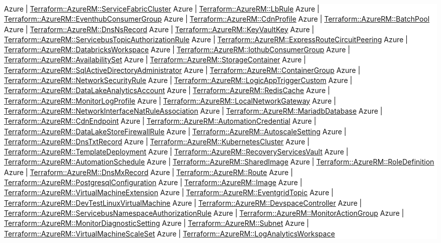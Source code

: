 Azure | [Terraform::AzureRM::ServiceFabricCluster](docs/providers/azurerm/ServiceFabricCluster.md)
Azure | [Terraform::AzureRM::LbRule](docs/providers/azurerm/LbRule.md)
Azure | [Terraform::AzureRM::EventhubConsumerGroup](docs/providers/azurerm/EventhubConsumerGroup.md)
Azure | [Terraform::AzureRM::CdnProfile](docs/providers/azurerm/CdnProfile.md)
Azure | [Terraform::AzureRM::BatchPool](docs/providers/azurerm/BatchPool.md)
Azure | [Terraform::AzureRM::DnsNsRecord](docs/providers/azurerm/DnsNsRecord.md)
Azure | [Terraform::AzureRM::KeyVaultKey](docs/providers/azurerm/KeyVaultKey.md)
Azure | [Terraform::AzureRM::ServicebusTopicAuthorizationRule](docs/providers/azurerm/ServicebusTopicAuthorizationRule.md)
Azure | [Terraform::AzureRM::ExpressRouteCircuitPeering](docs/providers/azurerm/ExpressRouteCircuitPeering.md)
Azure | [Terraform::AzureRM::DatabricksWorkspace](docs/providers/azurerm/DatabricksWorkspace.md)
Azure | [Terraform::AzureRM::IothubConsumerGroup](docs/providers/azurerm/IothubConsumerGroup.md)
Azure | [Terraform::AzureRM::AvailabilitySet](docs/providers/azurerm/AvailabilitySet.md)
Azure | [Terraform::AzureRM::StorageContainer](docs/providers/azurerm/StorageContainer.md)
Azure | [Terraform::AzureRM::SqlActiveDirectoryAdministrator](docs/providers/azurerm/SqlActiveDirectoryAdministrator.md)
Azure | [Terraform::AzureRM::ContainerGroup](docs/providers/azurerm/ContainerGroup.md)
Azure | [Terraform::AzureRM::NetworkSecurityRule](docs/providers/azurerm/NetworkSecurityRule.md)
Azure | [Terraform::AzureRM::LogicAppTriggerCustom](docs/providers/azurerm/LogicAppTriggerCustom.md)
Azure | [Terraform::AzureRM::DataLakeAnalyticsAccount](docs/providers/azurerm/DataLakeAnalyticsAccount.md)
Azure | [Terraform::AzureRM::RedisCache](docs/providers/azurerm/RedisCache.md)
Azure | [Terraform::AzureRM::MonitorLogProfile](docs/providers/azurerm/MonitorLogProfile.md)
Azure | [Terraform::AzureRM::LocalNetworkGateway](docs/providers/azurerm/LocalNetworkGateway.md)
Azure | [Terraform::AzureRM::NetworkInterfaceNatRuleAssociation](docs/providers/azurerm/NetworkInterfaceNatRuleAssociation.md)
Azure | [Terraform::AzureRM::MariadbDatabase](docs/providers/azurerm/MariadbDatabase.md)
Azure | [Terraform::AzureRM::CdnEndpoint](docs/providers/azurerm/CdnEndpoint.md)
Azure | [Terraform::AzureRM::AutomationCredential](docs/providers/azurerm/AutomationCredential.md)
Azure | [Terraform::AzureRM::DataLakeStoreFirewallRule](docs/providers/azurerm/DataLakeStoreFirewallRule.md)
Azure | [Terraform::AzureRM::AutoscaleSetting](docs/providers/azurerm/AutoscaleSetting.md)
Azure | [Terraform::AzureRM::DnsTxtRecord](docs/providers/azurerm/DnsTxtRecord.md)
Azure | [Terraform::AzureRM::KubernetesCluster](docs/providers/azurerm/KubernetesCluster.md)
Azure | [Terraform::AzureRM::TemplateDeployment](docs/providers/azurerm/TemplateDeployment.md)
Azure | [Terraform::AzureRM::RecoveryServicesVault](docs/providers/azurerm/RecoveryServicesVault.md)
Azure | [Terraform::AzureRM::AutomationSchedule](docs/providers/azurerm/AutomationSchedule.md)
Azure | [Terraform::AzureRM::SharedImage](docs/providers/azurerm/SharedImage.md)
Azure | [Terraform::AzureRM::RoleDefinition](docs/providers/azurerm/RoleDefinition.md)
Azure | [Terraform::AzureRM::DnsMxRecord](docs/providers/azurerm/DnsMxRecord.md)
Azure | [Terraform::AzureRM::Route](docs/providers/azurerm/Route.md)
Azure | [Terraform::AzureRM::PostgresqlConfiguration](docs/providers/azurerm/PostgresqlConfiguration.md)
Azure | [Terraform::AzureRM::Image](docs/providers/azurerm/Image.md)
Azure | [Terraform::AzureRM::VirtualMachineExtension](docs/providers/azurerm/VirtualMachineExtension.md)
Azure | [Terraform::AzureRM::EventgridTopic](docs/providers/azurerm/EventgridTopic.md)
Azure | [Terraform::AzureRM::DevTestLinuxVirtualMachine](docs/providers/azurerm/DevTestLinuxVirtualMachine.md)
Azure | [Terraform::AzureRM::DevspaceController](docs/providers/azurerm/DevspaceController.md)
Azure | [Terraform::AzureRM::ServicebusNamespaceAuthorizationRule](docs/providers/azurerm/ServicebusNamespaceAuthorizationRule.md)
Azure | [Terraform::AzureRM::MonitorActionGroup](docs/providers/azurerm/MonitorActionGroup.md)
Azure | [Terraform::AzureRM::MonitorDiagnosticSetting](docs/providers/azurerm/MonitorDiagnosticSetting.md)
Azure | [Terraform::AzureRM::Subnet](docs/providers/azurerm/Subnet.md)
Azure | [Terraform::AzureRM::VirtualMachineScaleSet](docs/providers/azurerm/VirtualMachineScaleSet.md)
Azure | [Terraform::AzureRM::LogAnalyticsWorkspace](docs/providers/azurerm/LogAnalyticsWorkspace.md)
